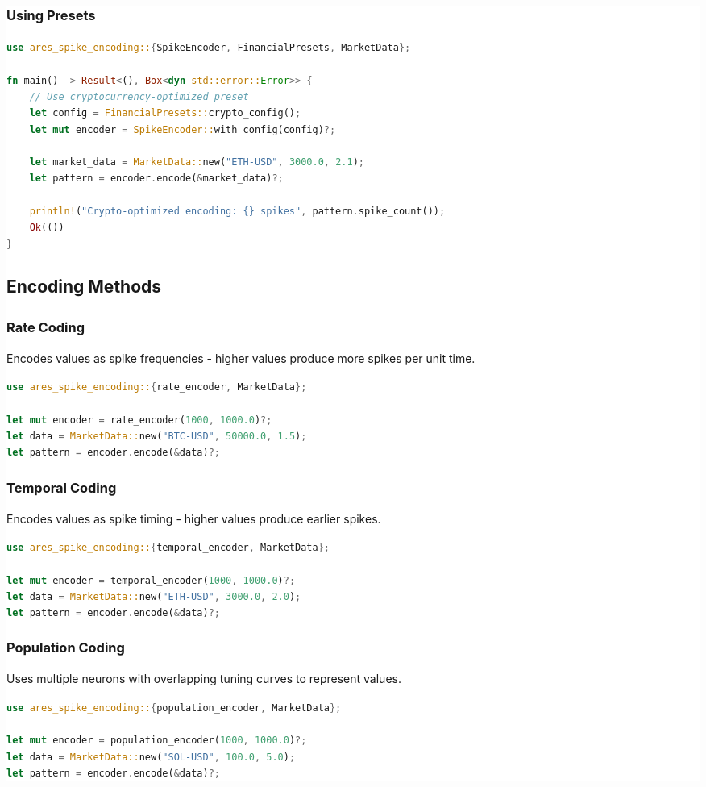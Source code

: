 ### Using Presets

```rust
use ares_spike_encoding::{SpikeEncoder, FinancialPresets, MarketData};

fn main() -> Result<(), Box<dyn std::error::Error>> {
    // Use cryptocurrency-optimized preset
    let config = FinancialPresets::crypto_config();
    let mut encoder = SpikeEncoder::with_config(config)?;

    let market_data = MarketData::new("ETH-USD", 3000.0, 2.1);
    let pattern = encoder.encode(&market_data)?;

    println!("Crypto-optimized encoding: {} spikes", pattern.spike_count());
    Ok(())
}
```

## Encoding Methods

### Rate Coding
Encodes values as spike frequencies - higher values produce more spikes per unit time.

```rust
use ares_spike_encoding::{rate_encoder, MarketData};

let mut encoder = rate_encoder(1000, 1000.0)?;
let data = MarketData::new("BTC-USD", 50000.0, 1.5);
let pattern = encoder.encode(&data)?;
```

### Temporal Coding
Encodes values as spike timing - higher values produce earlier spikes.

```rust
use ares_spike_encoding::{temporal_encoder, MarketData};

let mut encoder = temporal_encoder(1000, 1000.0)?;
let data = MarketData::new("ETH-USD", 3000.0, 2.0);
let pattern = encoder.encode(&data)?;
```

### Population Coding
Uses multiple neurons with overlapping tuning curves to represent values.

```rust
use ares_spike_encoding::{population_encoder, MarketData};

let mut encoder = population_encoder(1000, 1000.0)?;
let data = MarketData::new("SOL-USD", 100.0, 5.0);
let pattern = encoder.encode(&data)?;
```
